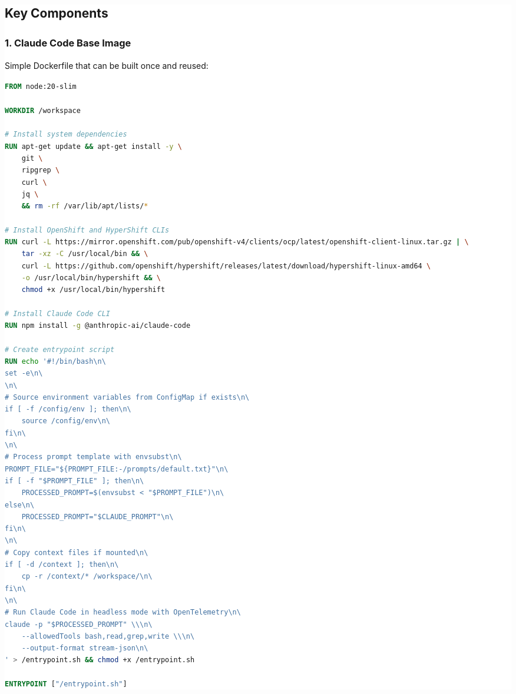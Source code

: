 ## Key Components

### 1. Claude Code Base Image

Simple Dockerfile that can be built once and reused:

```dockerfile
FROM node:20-slim

WORKDIR /workspace

# Install system dependencies
RUN apt-get update && apt-get install -y \
    git \
    ripgrep \
    curl \
    jq \
    && rm -rf /var/lib/apt/lists/*

# Install OpenShift and HyperShift CLIs
RUN curl -L https://mirror.openshift.com/pub/openshift-v4/clients/ocp/latest/openshift-client-linux.tar.gz | \
    tar -xz -C /usr/local/bin && \
    curl -L https://github.com/openshift/hypershift/releases/latest/download/hypershift-linux-amd64 \
    -o /usr/local/bin/hypershift && \
    chmod +x /usr/local/bin/hypershift

# Install Claude Code CLI
RUN npm install -g @anthropic-ai/claude-code

# Create entrypoint script
RUN echo '#!/bin/bash\n\
set -e\n\
\n\
# Source environment variables from ConfigMap if exists\n\
if [ -f /config/env ]; then\n\
    source /config/env\n\
fi\n\
\n\
# Process prompt template with envsubst\n\
PROMPT_FILE="${PROMPT_FILE:-/prompts/default.txt}"\n\
if [ -f "$PROMPT_FILE" ]; then\n\
    PROCESSED_PROMPT=$(envsubst < "$PROMPT_FILE")\n\
else\n\
    PROCESSED_PROMPT="$CLAUDE_PROMPT"\n\
fi\n\
\n\
# Copy context files if mounted\n\
if [ -d /context ]; then\n\
    cp -r /context/* /workspace/\n\
fi\n\
\n\
# Run Claude Code in headless mode with OpenTelemetry\n\
claude -p "$PROCESSED_PROMPT" \\\n\
    --allowedTools bash,read,grep,write \\\n\
    --output-format stream-json\n\
' > /entrypoint.sh && chmod +x /entrypoint.sh

ENTRYPOINT ["/entrypoint.sh"]
```
